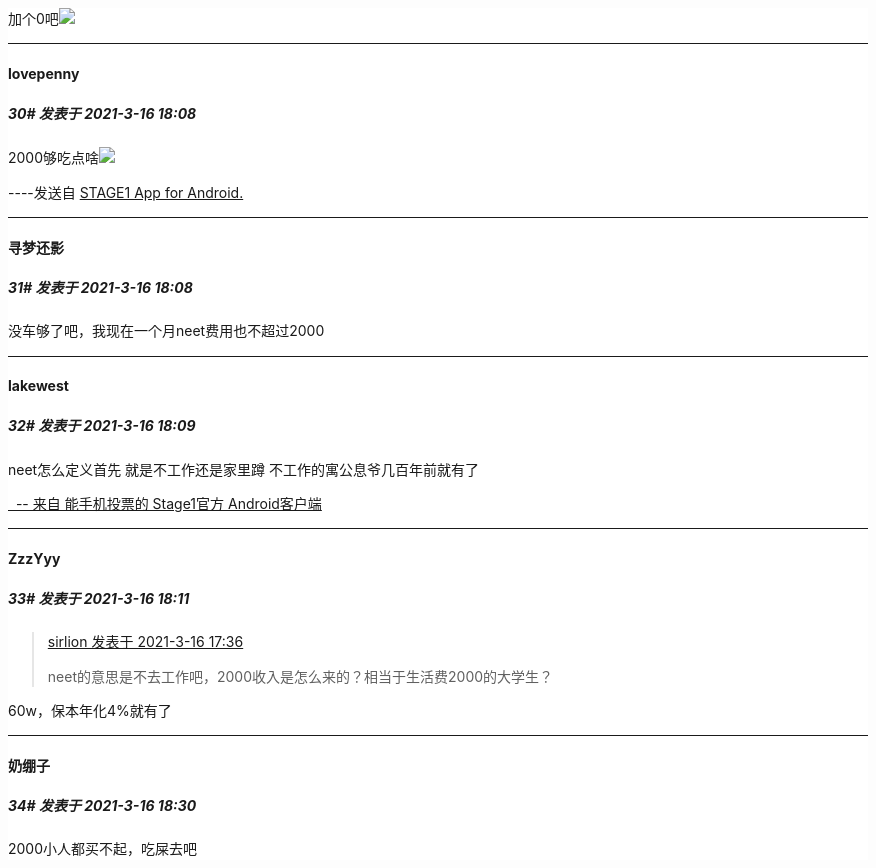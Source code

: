 
加个0吧<img src="https://static.saraba1st.com/image/smiley/face2017/067.png" referrerpolicy="no-referrer">


-----

####  lovepenny  
##### 30#       发表于 2021-3-16 18:08


2000够吃点啥<img src="https://static.saraba1st.com/image/smiley/face2017/051.png" referrerpolicy="no-referrer">


----发送自 [STAGE1 App for Android.](http://stage1.5j4m.com/?1.37)


-----

####  寻梦还影  
##### 31#       发表于 2021-3-16 18:08


没车够了吧，我现在一个月neet费用也不超过2000


-----

####  lakewest  
##### 32#       发表于 2021-3-16 18:09


neet怎么定义首先
就是不工作还是家里蹲
不工作的寓公息爷几百年前就有了

[  -- 来自 能手机投票的 Stage1官方 Android客户端](https://www.coolapk.com/apk/140634)


-----

####  ZzzYyy  
##### 33#       发表于 2021-3-16 18:11


<blockquote><a href="httphttps://bbs.saraba1st.com/2b/forum.php?mod=redirect&amp;goto=findpost&amp;pid=50643966&amp;ptid=1993466" target="_blank">sirlion 发表于 2021-3-16 17:36</a>

neet的意思是不去工作吧，2000收入是怎么来的？相当于生活费2000的大学生？</blockquote>
60w，保本年化4%就有了


-----

####  奶绷子  
##### 34#       发表于 2021-3-16 18:30


2000小人都买不起，吃屎去吧
